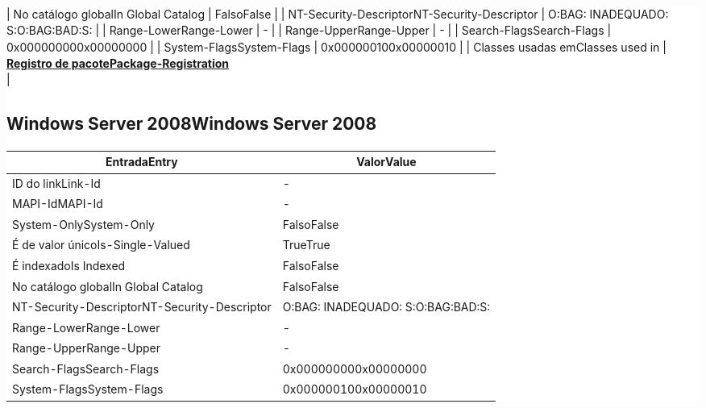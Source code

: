 | <span data-ttu-id="670da-186">No catálogo global</span><span class="sxs-lookup"><span data-stu-id="670da-186">In Global Catalog</span></span>      | <span data-ttu-id="670da-187">Falso</span><span class="sxs-lookup"><span data-stu-id="670da-187">False</span></span>                                                            |
| <span data-ttu-id="670da-188">NT-Security-Descriptor</span><span class="sxs-lookup"><span data-stu-id="670da-188">NT-Security-Descriptor</span></span> | <span data-ttu-id="670da-189">O:BAG: INADEQUADO: S:</span><span class="sxs-lookup"><span data-stu-id="670da-189">O:BAG:BAD:S:</span></span>                                                     |
| <span data-ttu-id="670da-190">Range-Lower</span><span class="sxs-lookup"><span data-stu-id="670da-190">Range-Lower</span></span>            | \-                                                               |
| <span data-ttu-id="670da-191">Range-Upper</span><span class="sxs-lookup"><span data-stu-id="670da-191">Range-Upper</span></span>            | \-                                                               |
| <span data-ttu-id="670da-192">Search-Flags</span><span class="sxs-lookup"><span data-stu-id="670da-192">Search-Flags</span></span>           | <span data-ttu-id="670da-193">0x00000000</span><span class="sxs-lookup"><span data-stu-id="670da-193">0x00000000</span></span>                                                       |
| <span data-ttu-id="670da-194">System-Flags</span><span class="sxs-lookup"><span data-stu-id="670da-194">System-Flags</span></span>           | <span data-ttu-id="670da-195">0x00000010</span><span class="sxs-lookup"><span data-stu-id="670da-195">0x00000010</span></span>                                                       |
| <span data-ttu-id="670da-196">Classes usadas em</span><span class="sxs-lookup"><span data-stu-id="670da-196">Classes used in</span></span>        | [<span data-ttu-id="670da-197">**Registro de pacote**</span><span class="sxs-lookup"><span data-stu-id="670da-197">**Package-Registration**</span></span>](c-packageregistration.md)<br/> |



## <a name="windows-server-2008"></a><span data-ttu-id="670da-198">Windows Server 2008</span><span class="sxs-lookup"><span data-stu-id="670da-198">Windows Server 2008</span></span>



| <span data-ttu-id="670da-199">Entrada</span><span class="sxs-lookup"><span data-stu-id="670da-199">Entry</span></span> | <span data-ttu-id="670da-200">Valor</span><span class="sxs-lookup"><span data-stu-id="670da-200">Value</span></span> |
|------------------------|------------------------------------------------------------------|
| <span data-ttu-id="670da-201">ID do link</span><span class="sxs-lookup"><span data-stu-id="670da-201">Link-Id</span></span>                | \-                                                               |
| <span data-ttu-id="670da-202">MAPI-Id</span><span class="sxs-lookup"><span data-stu-id="670da-202">MAPI-Id</span></span>                | \-                                                               |
| <span data-ttu-id="670da-203">System-Only</span><span class="sxs-lookup"><span data-stu-id="670da-203">System-Only</span></span>            | <span data-ttu-id="670da-204">Falso</span><span class="sxs-lookup"><span data-stu-id="670da-204">False</span></span>                                                            |
| <span data-ttu-id="670da-205">É de valor único</span><span class="sxs-lookup"><span data-stu-id="670da-205">Is-Single-Valued</span></span>       | <span data-ttu-id="670da-206">True</span><span class="sxs-lookup"><span data-stu-id="670da-206">True</span></span>                                                             |
| <span data-ttu-id="670da-207">É indexado</span><span class="sxs-lookup"><span data-stu-id="670da-207">Is Indexed</span></span>             | <span data-ttu-id="670da-208">Falso</span><span class="sxs-lookup"><span data-stu-id="670da-208">False</span></span>                                                            |
| <span data-ttu-id="670da-209">No catálogo global</span><span class="sxs-lookup"><span data-stu-id="670da-209">In Global Catalog</span></span>      | <span data-ttu-id="670da-210">Falso</span><span class="sxs-lookup"><span data-stu-id="670da-210">False</span></span>                                                            |
| <span data-ttu-id="670da-211">NT-Security-Descriptor</span><span class="sxs-lookup"><span data-stu-id="670da-211">NT-Security-Descriptor</span></span> | <span data-ttu-id="670da-212">O:BAG: INADEQUADO: S:</span><span class="sxs-lookup"><span data-stu-id="670da-212">O:BAG:BAD:S:</span></span>                                                     |
| <span data-ttu-id="670da-213">Range-Lower</span><span class="sxs-lookup"><span data-stu-id="670da-213">Range-Lower</span></span>            | \-                                                               |
| <span data-ttu-id="670da-214">Range-Upper</span><span class="sxs-lookup"><span data-stu-id="670da-214">Range-Upper</span></span>            | \-                                                               |
| <span data-ttu-id="670da-215">Search-Flags</span><span class="sxs-lookup"><span data-stu-id="670da-215">Search-Flags</span></span>           | <span data-ttu-id="670da-216">0x00000000</span><span class="sxs-lookup"><span data-stu-id="670da-216">0x00000000</span></span>                                                       |
| <span data-ttu-id="670da-217">System-Flags</span><span class="sxs-lookup"><span data-stu-id="670da-217">System-Flags</span></span>           | <span data-ttu-id="670da-218">0x00000010</span><span class="sxs-lookup"><span data-stu-id="670da-218">0x00000010</span></span>                                                       |